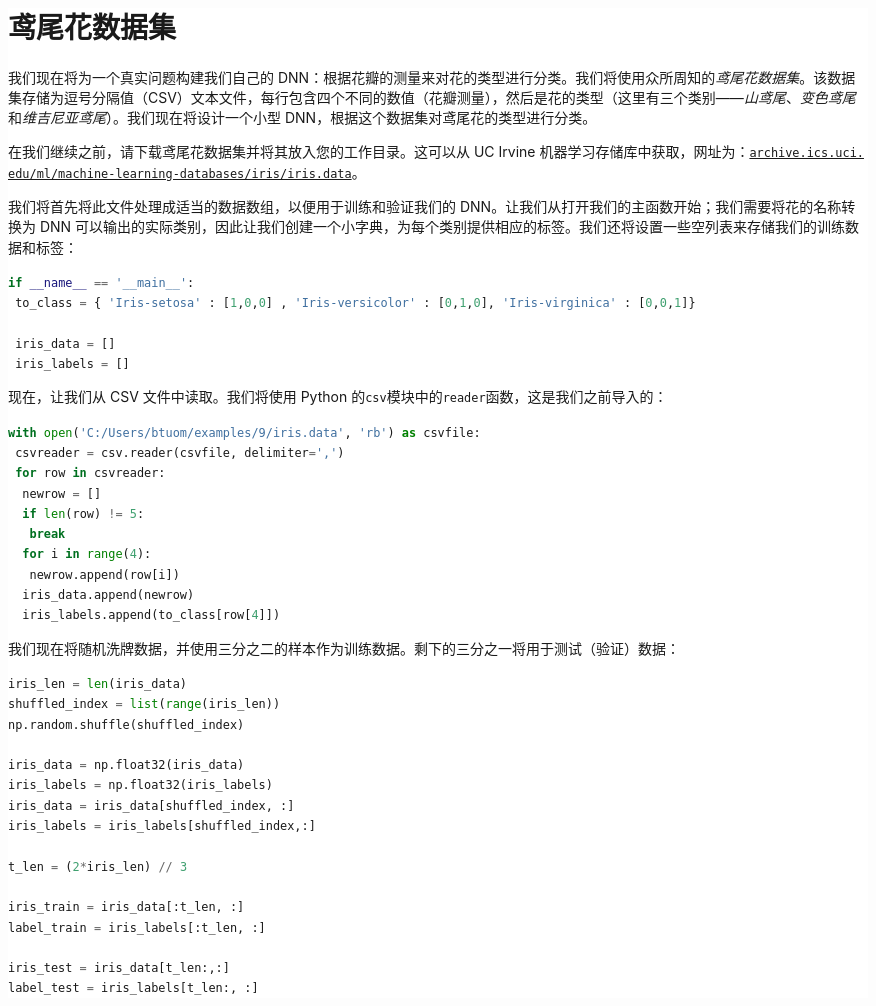 ```py
```

# 鸢尾花数据集

我们现在将为一个真实问题构建我们自己的 DNN：根据花瓣的测量来对花的类型进行分类。我们将使用众所周知的*鸢尾花数据集*。该数据集存储为逗号分隔值（CSV）文本文件，每行包含四个不同的数值（花瓣测量），然后是花的类型（这里有三个类别——*山鸢尾*、*变色鸢尾*和*维吉尼亚鸢尾*）。我们现在将设计一个小型 DNN，根据这个数据集对鸢尾花的类型进行分类。

在我们继续之前，请下载鸢尾花数据集并将其放入您的工作目录。这可以从 UC Irvine 机器学习存储库中获取，网址为：[`archive.ics.uci.edu/ml/machine-learning-databases/iris/iris.data`](https://archive.ics.uci.edu/ml/machine-learning-databases/iris/iris.data)。

我们将首先将此文件处理成适当的数据数组，以便用于训练和验证我们的 DNN。让我们从打开我们的主函数开始；我们需要将花的名称转换为 DNN 可以输出的实际类别，因此让我们创建一个小字典，为每个类别提供相应的标签。我们还将设置一些空列表来存储我们的训练数据和标签：

```py
if __name__ == '__main__':
 to_class = { 'Iris-setosa' : [1,0,0] , 'Iris-versicolor' : [0,1,0], 'Iris-virginica' : [0,0,1]}

 iris_data = []
 iris_labels = []
```

现在，让我们从 CSV 文件中读取。我们将使用 Python 的`csv`模块中的`reader`函数，这是我们之前导入的：

```py
with open('C:/Users/btuom/examples/9/iris.data', 'rb') as csvfile:
 csvreader = csv.reader(csvfile, delimiter=',')
 for row in csvreader:
  newrow = []
  if len(row) != 5:
   break
  for i in range(4):
   newrow.append(row[i])
  iris_data.append(newrow)
  iris_labels.append(to_class[row[4]])
```

我们现在将随机洗牌数据，并使用三分之二的样本作为训练数据。剩下的三分之一将用于测试（验证）数据：

```py
iris_len = len(iris_data)
shuffled_index = list(range(iris_len))
np.random.shuffle(shuffled_index)

iris_data = np.float32(iris_data)
iris_labels = np.float32(iris_labels)
iris_data = iris_data[shuffled_index, :]
iris_labels = iris_labels[shuffled_index,:]

t_len = (2*iris_len) // 3

iris_train = iris_data[:t_len, :]
label_train = iris_labels[:t_len, :]

iris_test = iris_data[t_len:,:]
label_test = iris_labels[t_len:, :]
```
